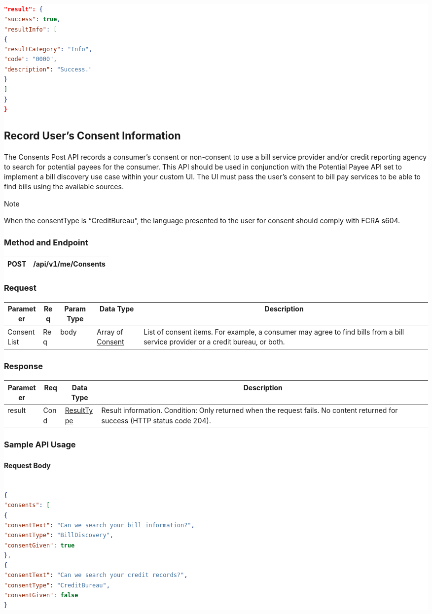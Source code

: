 ```json
"result": {
"success": true,
"resultInfo": [
{
"resultCategory": "Info",
"code": "0000",
"description": "Success."
}
]
}
}

```

## Record User’s Consent Information

The Consents Post API records a consumer’s consent or non-consent to use
a bill service provider and/or credit reporting agency to search for
potential payees for the consumer. This API should be used in
conjunction with the Potential Payee API set to implement a bill
discovery use case within your custom UI. The UI must pass the user’s
consent to bill pay services to be able to find bills using the
available sources.

Note

When the consentType is “CreditBureau”, the language presented to the
user for consent should comply with FCRA s604.

### Method and Endpoint

| POST | /api/v1/me/Consents |
|------|---------------------|

### Request

| Parameter   | Req | Param Type | Data Type                    | Description                                                                                                                      |
|-----------|-----|--------|-------|-------------------------------------------|
| ConsentList | Req | body       | Array of [Consent](#consent) | List of consent items. For example, a consumer may agree to find bills from a bill service provider or a credit bureau, or both. |

### Response

| Parameter | Req  | Data Type                 | Description                                                                                                                  |
|------------|-----|----------|-----------------------------------------------|
| result    | Cond | [ResultType](#resulttype) | Result information. Condition: Only returned when the request fails. No content returned for success (HTTP status code 204). |

### Sample API Usage

#### Request Body

```json

{
"consents": [
{
"consentText": "Can we search your bill information?",
"consentType": "BillDiscovery",
"consentGiven": true
},
{
"consentText": "Can we search your credit records?",
"consentType": "CreditBureau",
"consentGiven": false
}
```